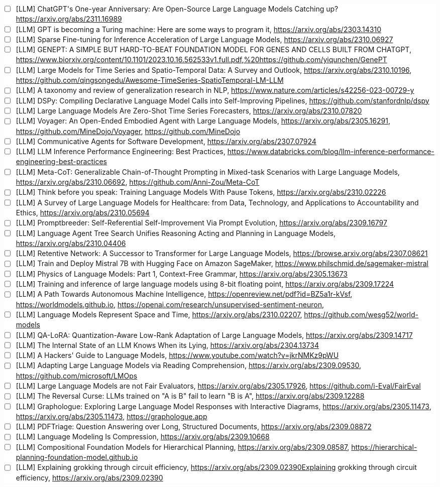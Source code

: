+ [ ] [LLM] ChatGPT's One-year Anniversary: Are Open-Source Large Language Models Catching up? https://arxiv.org/abs/2311.16989
+ [ ] [LLM] GPT is becoming a Turing machine: Here are some ways to program it, https://arxiv.org/abs/2303.14310
+ [ ] [LLM] Sparse Fine-tuning for Inference Acceleration of Large Language Models, https://arxiv.org/abs/2310.06927
+ [ ] [LLM] GENEPT: A SIMPLE BUT HARD-TO-BEAT FOUNDATION MODEL FOR GENES AND CELLS BUILT FROM CHATGPT, https://www.biorxiv.org/content/10.1101/2023.10.16.562533v1.full.pdf,%20https://github.com/yiqunchen/GenePT
+ [ ] [LLM] Large Models for Time Series and Spatio-Temporal Data: A Survey and Outlook, https://arxiv.org/abs/2310.10196, https://github.com/qingsongedu/Awesome-TimeSeries-SpatioTemporal-LM-LLM
+ [ ] [LLM] A taxonomy and review of generalization research in NLP, https://www.nature.com/articles/s42256-023-00729-y
+ [ ] [LLM] DSPy: Compiling Declarative Language Model Calls into Self-Improving Pipelines, https://github.com/stanfordnlp/dspy
+ [ ] [LLM] Large Language Models Are Zero-Shot Time Series Forecasters, https://arxiv.org/abs/2310.07820
+ [ ] [LLM] Voyager: An Open-Ended Embodied Agent with Large Language Models, https://arxiv.org/abs/2305.16291, https://github.com/MineDojo/Voyager, https://github.com/MineDojo
+ [ ] [LLM] Communicative Agents for Software Development, https://arxiv.org/abs/2307.07924
+ [ ] [LLM] LLM Inference Performance Engineering: Best Practices, https://www.databricks.com/blog/llm-inference-performance-engineering-best-practices
+ [ ] [LLM] Meta-CoT: Generalizable Chain-of-Thought Prompting in Mixed-task Scenarios with Large Language Models, https://arxiv.org/abs/2310.06692, https://github.com/Anni-Zou/Meta-CoT
+ [ ] [LLM] Think before you speak: Training Language Models With Pause Tokens, https://arxiv.org/abs/2310.02226
+ [ ] [LLM] A Survey of Large Language Models for Healthcare: from Data, Technology, and Applications to Accountability and Ethics, https://arxiv.org/abs/2310.05694
+ [ ] [LLM] Promptbreeder: Self-Referential Self-Improvement Via Prompt Evolution, https://arxiv.org/abs/2309.16797
+ [ ] [LLM] Language Agent Tree Search Unifies Reasoning Acting and Planning in Language Models, https://arxiv.org/abs/2310.04406
+ [ ] [LLM] Retentive Network: A Successor to Transformer for Large Language Models, https://browse.arxiv.org/abs/2307.08621
+ [ ] [LLM] Train and Deploy Mistral 7B with Hugging Face on Amazon SageMaker, https://www.philschmid.de/sagemaker-mistral
+ [ ] [LLM] Physics of Language Models: Part 1, Context-Free Grammar, https://arxiv.org/abs/2305.13673
+ [ ] [LLM] Training and inference of large language models using 8-bit floating point, https://arxiv.org/abs/2309.17224
+ [ ] [LLM] A Path Towards Autonomous Machine Intelligence, https://openreview.net/pdf?id=BZ5a1r-kVsf, https://worldmodels.github.io, https://openai.com/research/unsupervised-sentiment-neuron, 
+ [ ] [LLM] Language Models Represent Space and Time, https://arxiv.org/abs/2310.02207, https://github.com/wesg52/world-models
+ [ ] [LLM] QA-LoRA: Quantization-Aware Low-Rank Adaptation of Large Language Models, https://arxiv.org/abs/2309.14717
+ [ ] [LLM] The Internal State of an LLM Knows When its Lying, https://arxiv.org/abs/2304.13734
+ [ ] [LLM] A Hackers' Guide to Language Models, https://www.youtube.com/watch?v=jkrNMKz9pWU
+ [ ] [LLM] Adapting Large Language Models via Reading Comprehension, https://arxiv.org/abs/2309.09530, https://github.com/microsoft/LMOps
+ [ ] [LLM] Large Language Models are not Fair Evaluators, https://arxiv.org/abs/2305.17926, https://github.com/i-Eval/FairEval
+ [ ] [LLM] The Reversal Curse: LLMs trained on "A is B" fail to learn "B is A", https://arxiv.org/abs/2309.12288
+ [ ] [LLM] Graphologue: Exploring Large Language Model Responses with Interactive Diagrams, https://arxiv.org/abs/2305.11473, https://arxiv.org/abs/2305.11473, https://graphologue.app
+ [ ] [LLM] PDFTriage: Question Answering over Long, Structured Documents, https://arxiv.org/abs/2309.08872
+ [ ] [LLM] Language Modeling Is Compression, https://arxiv.org/abs/2309.10668
+ [ ] [LLM] Compositional Foundation Models for Hierarchical Planning, https://arxiv.org/abs/2309.08587, https://hierarchical-planning-foundation-model.github.io
+ [ ] [LLM] Explaining grokking through circuit efficiency, https://arxiv.org/abs/2309.02390Explaining grokking through circuit efficiency, https://arxiv.org/abs/2309.02390